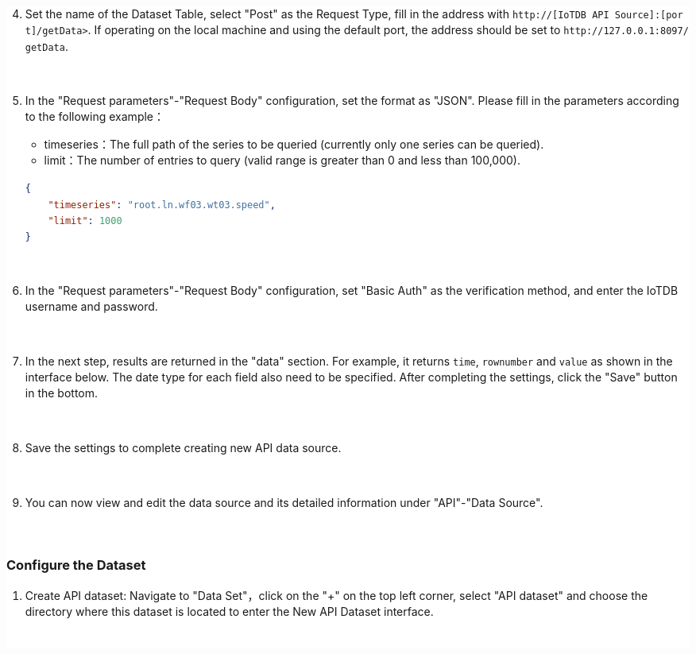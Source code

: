 4. Set the name of the Dataset Table, select "Post" as the Request Type, fill in the address with `http://[IoTDB API Source]:[port]/getData>`. If operating on the local machine and using the default port, the address should be set to `http://127.0.0.1:8097/getData`.
<div style="text-align: center;">
  <img src="/img/DataEase-English7.png" alt="" style="width: 70%;"/>
</div>

5. In the "Request parameters"-"Request Body" configuration, set the format as "JSON". Please fill in the parameters according to the following example：
    - timeseries：The full path of the series to be queried (currently only one series can be queried).
    - limit：The number of entries to query (valid range is greater than 0 and less than 100,000).

    ```JSON
    { 
        "timeseries": "root.ln.wf03.wt03.speed",
        "limit": 1000
    }
    ```
<div style="text-align: center;">
  <img src="/img/DataEase-English8.png" alt="" style="width: 70%;"/>
</div>

6. In the "Request parameters"-"Request Body" configuration, set "Basic Auth" as the verification method, and enter the IoTDB username and password.
<div style="text-align: center;">
  <img src="/img/DataEase-English9.png" alt="" style="width: 70%;"/>
</div>

7. In the next step, results are returned in the "data" section. For example, it returns `time`, `rownumber` and `value` as shown in the interface below. The date type for each field also need to be specified. After completing the settings, click the "Save" button in the bottom.
<div style="text-align: center;">
  <img src="/img/DataEase-English11.png" alt="" style="width: 70%;"/>
</div>

8. Save the settings to complete creating new API data source.
<div style="text-align: center;">
  <img src="/img/DataEase-English12.png" alt="" style="width: 70%;"/>
</div>

9. You can now view and edit the data source and its detailed information under "API"-"Data Source". 
<div style="text-align: center;">
  <img src="/img/DataEase-English13.png" alt="" style="width: 70%;"/>
</div>

### Configure the Dataset

1. Create API dataset: Navigate to "Data Set"，click on the "+" on the top left corner, select "API dataset" and choose the directory where this dataset is located to enter the New API Dataset interface.
<div style="text-align: center;">
  <img src="/img/DataEase-English14.png" alt="" style="width: 49%;"/>
  <img src="/img/DataEase-English15.png" alt="" style="width: 49%;"/>
</div>
